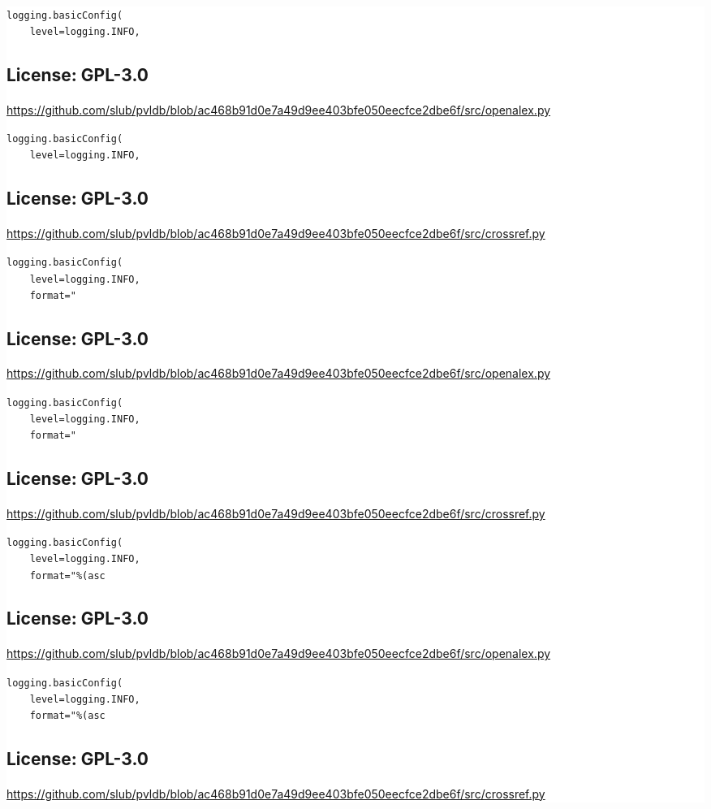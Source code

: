 ```
logging.basicConfig(
    level=logging.INFO,
```


## License: GPL-3.0
https://github.com/slub/pvldb/blob/ac468b91d0e7a49d9ee403bfe050eecfce2dbe6f/src/openalex.py

```
logging.basicConfig(
    level=logging.INFO,
```


## License: GPL-3.0
https://github.com/slub/pvldb/blob/ac468b91d0e7a49d9ee403bfe050eecfce2dbe6f/src/crossref.py

```
logging.basicConfig(
    level=logging.INFO,
    format="
```


## License: GPL-3.0
https://github.com/slub/pvldb/blob/ac468b91d0e7a49d9ee403bfe050eecfce2dbe6f/src/openalex.py

```
logging.basicConfig(
    level=logging.INFO,
    format="
```


## License: GPL-3.0
https://github.com/slub/pvldb/blob/ac468b91d0e7a49d9ee403bfe050eecfce2dbe6f/src/crossref.py

```
logging.basicConfig(
    level=logging.INFO,
    format="%(asc
```


## License: GPL-3.0
https://github.com/slub/pvldb/blob/ac468b91d0e7a49d9ee403bfe050eecfce2dbe6f/src/openalex.py

```
logging.basicConfig(
    level=logging.INFO,
    format="%(asc
```


## License: GPL-3.0
https://github.com/slub/pvldb/blob/ac468b91d0e7a49d9ee403bfe050eecfce2dbe6f/src/crossref.py

